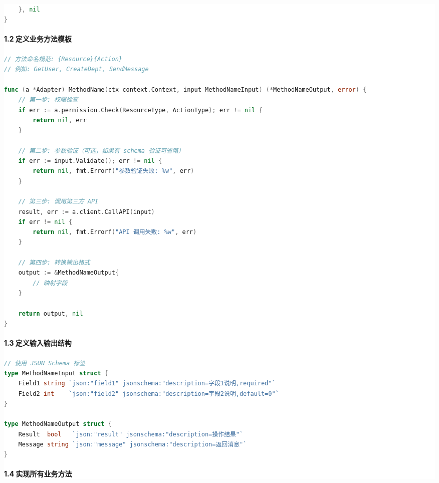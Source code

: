 ```go
    }, nil
}
```

#### 1.2 定义业务方法模板

```go
// 方法命名规范: {Resource}{Action}
// 例如: GetUser, CreateDept, SendMessage

func (a *Adapter) MethodName(ctx context.Context, input MethodNameInput) (*MethodNameOutput, error) {
    // 第一步: 权限检查
    if err := a.permission.Check(ResourceType, ActionType); err != nil {
        return nil, err
    }

    // 第二步: 参数验证（可选，如果有 schema 验证可省略）
    if err := input.Validate(); err != nil {
        return nil, fmt.Errorf("参数验证失败: %w", err)
    }

    // 第三步: 调用第三方 API
    result, err := a.client.CallAPI(input)
    if err != nil {
        return nil, fmt.Errorf("API 调用失败: %w", err)
    }

    // 第四步: 转换输出格式
    output := &MethodNameOutput{
        // 映射字段
    }

    return output, nil
}
```

#### 1.3 定义输入输出结构

```go
// 使用 JSON Schema 标签
type MethodNameInput struct {
    Field1 string `json:"field1" jsonschema:"description=字段1说明,required"`
    Field2 int    `json:"field2" jsonschema:"description=字段2说明,default=0"`
}

type MethodNameOutput struct {
    Result  bool   `json:"result" jsonschema:"description=操作结果"`
    Message string `json:"message" jsonschema:"description=返回消息"`
}
```

#### 1.4 实现所有业务方法
